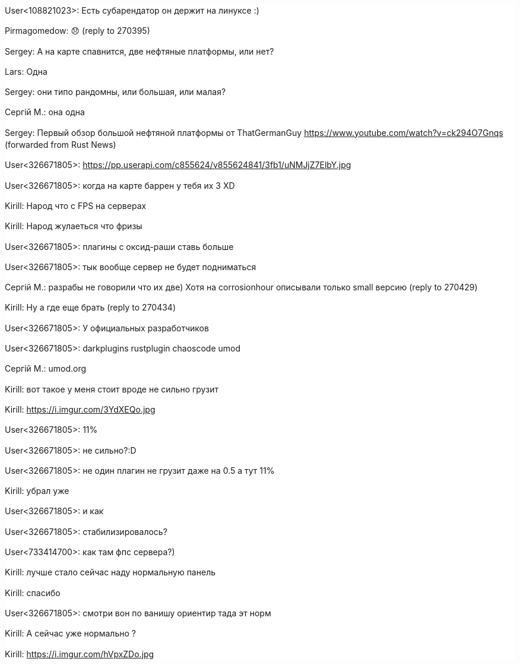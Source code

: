User<108821023>: Есть субарендатор он держит на линуксе :)

Pirmagomedow: 😞 (reply to 270395)

Sergey: А на карте спавнится, две нефтяные платформы, или нет?

Lars: Одна

Sergey: они типо рандомны, или большая, или малая?

Сергій М.: она одна

Sergey: Первый обзор большой нефтяной платформы от ThatGermanGuy  https://www.youtube.com/watch?v=ck294O7Gnqs (forwarded from Rust News)

User<326671805>: https://pp.userapi.com/c855624/v855624841/3fb1/uNMJjZ7ElbY.jpg

User<326671805>: когда на карте баррен у тебя их 3 XD

Kirill: Народ что с FPS на серверах

Kirill: Народ жулаеться что фризы

User<326671805>: плагины с оксид-раши ставь больше

User<326671805>: тык вообще сервер не будет подниматься

Сергій М.: разрабы не говорили что их две) Хотя на corrosionhour описывали только small версию (reply to 270429)

Kirill: Ну а где еще брать (reply to 270434)

User<326671805>: У официальных разработчиков

User<326671805>: darkplugins rustplugin chaoscode umod

Сергій М.: umod.org

Kirill: вот такое у меня стоит вроде не сильно грузит

Kirill: https://i.imgur.com/3YdXEQo.jpg

User<326671805>: 11%

User<326671805>: не сильно?:D

User<326671805>: не один плагин не грузит даже на 0.5 а тут 11%

Kirill: убрал уже

User<326671805>: и как

User<326671805>: стабилизировалось?

User<733414700>: как там фпс сервера?)

Kirill: лучше стало сейчас наду нормальную панель

Kirill: спасибо

User<326671805>: смотри вон по ванишу ориентир тада эт норм

Kirill: А сейчас уже нормально ?

Kirill: https://i.imgur.com/hVpxZDo.jpg

